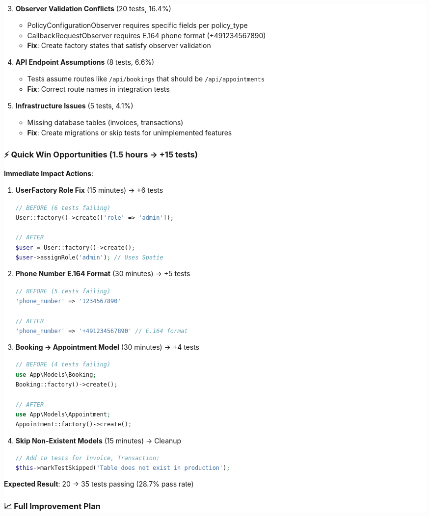 3. **Observer Validation Conflicts** (20 tests, 16.4%)
   - PolicyConfigurationObserver requires specific fields per policy_type
   - CallbackRequestObserver requires E.164 phone format (+491234567890)
   - **Fix**: Create factory states that satisfy observer validation

4. **API Endpoint Assumptions** (8 tests, 6.6%)
   - Tests assume routes like `/api/bookings` that should be `/api/appointments`
   - **Fix**: Correct route names in integration tests

5. **Infrastructure Issues** (5 tests, 4.1%)
   - Missing database tables (invoices, transactions)
   - **Fix**: Create migrations or skip tests for unimplemented features

### ⚡ Quick Win Opportunities (1.5 hours → +15 tests)

**Immediate Impact Actions**:

1. **UserFactory Role Fix** (15 minutes) → +6 tests
   ```php
   // BEFORE (6 tests failing)
   User::factory()->create(['role' => 'admin']);

   // AFTER
   $user = User::factory()->create();
   $user->assignRole('admin'); // Uses Spatie
   ```

2. **Phone Number E.164 Format** (30 minutes) → +5 tests
   ```php
   // BEFORE (5 tests failing)
   'phone_number' => '1234567890'

   // AFTER
   'phone_number' => '+491234567890' // E.164 format
   ```

3. **Booking → Appointment Model** (30 minutes) → +4 tests
   ```php
   // BEFORE (4 tests failing)
   use App\Models\Booking;
   Booking::factory()->create();

   // AFTER
   use App\Models\Appointment;
   Appointment::factory()->create();
   ```

4. **Skip Non-Existent Models** (15 minutes) → Cleanup
   ```php
   // Add to tests for Invoice, Transaction:
   $this->markTestSkipped('Table does not exist in production');
   ```

**Expected Result**: 20 → 35 tests passing (28.7% pass rate)

### 📈 Full Improvement Plan
